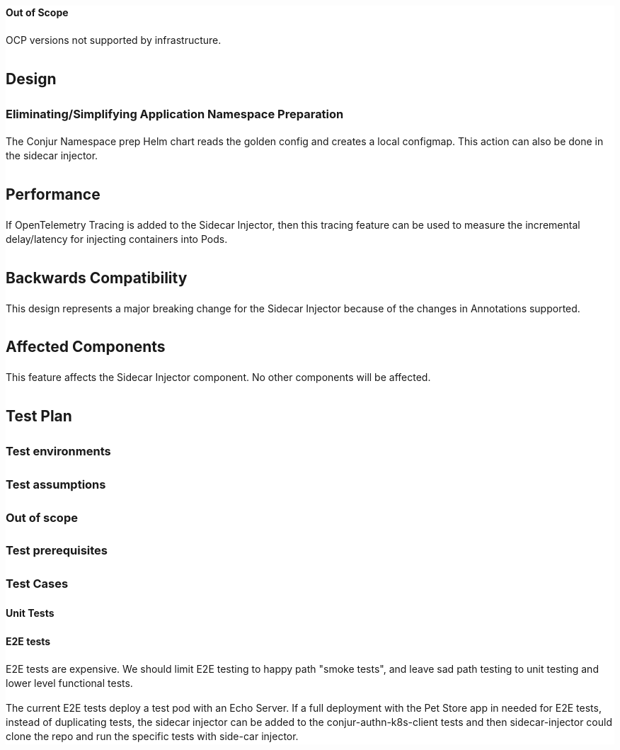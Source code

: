 #### Out of Scope

OCP versions not supported by infrastructure.

##  Design

### Eliminating/Simplifying Application Namespace Preparation
The Conjur Namespace prep Helm chart reads the golden config and creates a local
configmap. This action can also be done in the sidecar injector.

## Performance

If OpenTelemetry Tracing is added to the Sidecar Injector, then this tracing
feature can be used to measure the incremental delay/latency for
injecting containers into Pods.

## Backwards Compatibility

This design represents a major breaking change for the Sidecar Injector
because of the changes in Annotations supported.

## Affected Components

This feature affects the Sidecar Injector component. No other components
will be affected.

## Test Plan

### Test environments

### Test assumptions

### Out of scope

### Test prerequisites

### Test Cases

#### Unit Tests

#### E2E tests

E2E tests are expensive. We should limit E2E testing to happy path "smoke
tests", and leave sad path testing to unit testing and lower level functional
tests.

The current E2E tests deploy a test pod with an Echo Server. If a full deployment with the
Pet Store app in needed for E2E tests, instead of duplicating tests, the sidecar injector can be
added to the conjur-authn-k8s-client tests and then sidecar-injector could clone the 
repo and run the specific tests with side-car injector.
